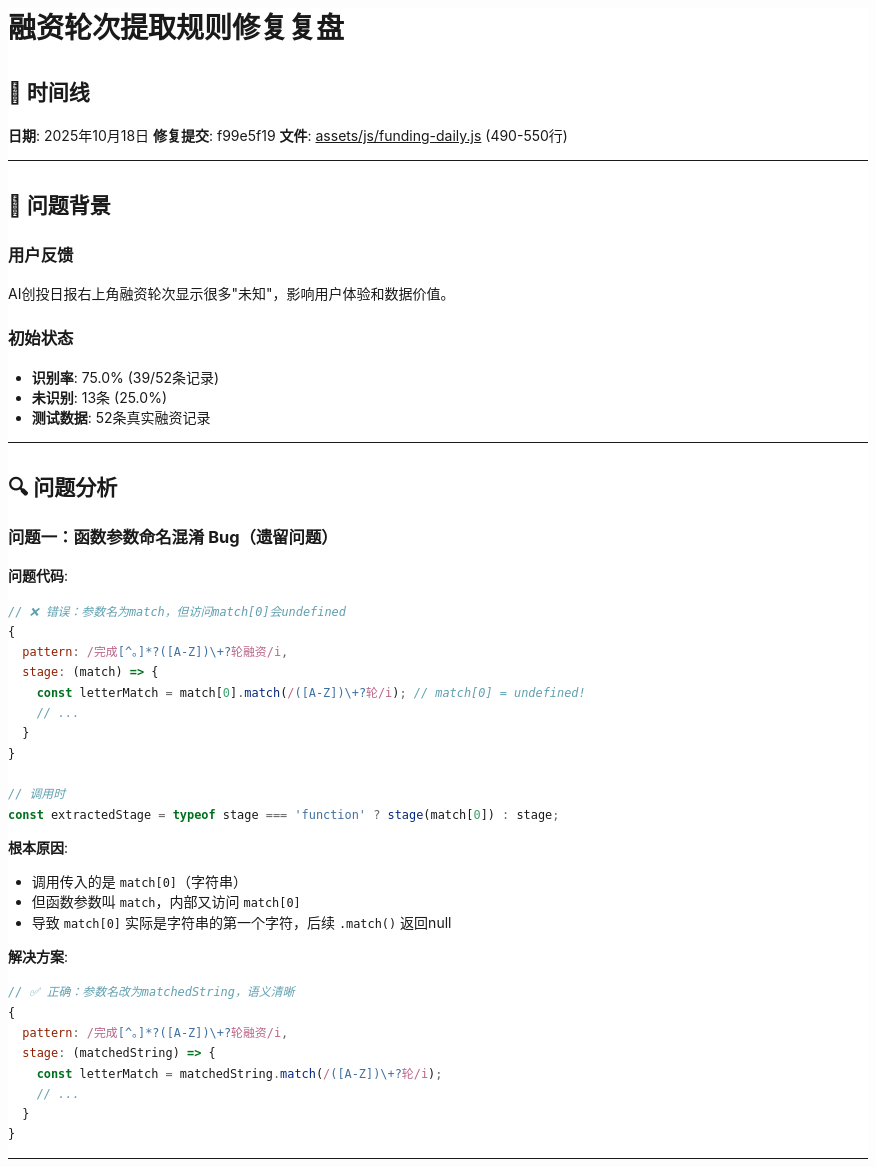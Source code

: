 # 融资轮次提取规则修复复盘

## 📅 时间线
**日期**: 2025年10月18日
**修复提交**: f99e5f19
**文件**: [assets/js/funding-daily.js](../assets/js/funding-daily.js) (490-550行)

---

## 🎯 问题背景

### 用户反馈
AI创投日报右上角融资轮次显示很多"未知"，影响用户体验和数据价值。

### 初始状态
- **识别率**: 75.0% (39/52条记录)
- **未识别**: 13条 (25.0%)
- **测试数据**: 52条真实融资记录

---

## 🔍 问题分析

### 问题一：函数参数命名混淆 Bug（遗留问题）

**问题代码**:
```javascript
// ❌ 错误：参数名为match，但访问match[0]会undefined
{
  pattern: /完成[^。]*?([A-Z])\+?轮融资/i,
  stage: (match) => {
    const letterMatch = match[0].match(/([A-Z])\+?轮/i); // match[0] = undefined!
    // ...
  }
}

// 调用时
const extractedStage = typeof stage === 'function' ? stage(match[0]) : stage;
```

**根本原因**:
- 调用传入的是 `match[0]`（字符串）
- 但函数参数叫 `match`，内部又访问 `match[0]`
- 导致 `match[0]` 实际是字符串的第一个字符，后续 `.match()` 返回null

**解决方案**:
```javascript
// ✅ 正确：参数名改为matchedString，语义清晰
{
  pattern: /完成[^。]*?([A-Z])\+?轮融资/i,
  stage: (matchedString) => {
    const letterMatch = matchedString.match(/([A-Z])\+?轮/i);
    // ...
  }
}
```

---